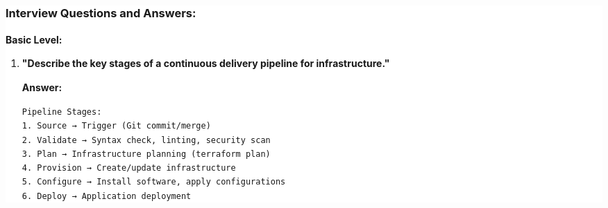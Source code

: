 ### Interview Questions and Answers:

**Basic Level:**

1. **"Describe the key stages of a continuous delivery pipeline for infrastructure."**
   
   **Answer:**
   ```
   Pipeline Stages:
   1. Source → Trigger (Git commit/merge)
   2. Validate → Syntax check, linting, security scan
   3. Plan → Infrastructure planning (terraform plan)
   4. Provision → Create/update infrastructure
   5. Configure → Install software, apply configurations
   6. Deploy → Application deployment
